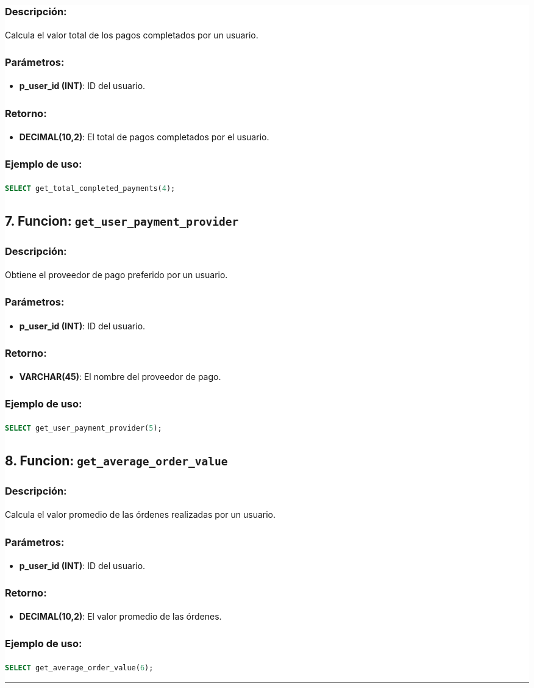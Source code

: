 ### Descripción:
Calcula el valor total de los pagos completados por un usuario.

### Parámetros:
- **p_user_id (INT)**: ID del usuario.

### Retorno:
- **DECIMAL(10,2)**: El total de pagos completados por el usuario.

### Ejemplo de uso:
```sql
SELECT get_total_completed_payments(4);
```

## 7. Funcion: `get_user_payment_provider`

### Descripción:
Obtiene el proveedor de pago preferido por un usuario.

### Parámetros:
- **p_user_id (INT)**: ID del usuario.

### Retorno:
- **VARCHAR(45)**: El nombre del proveedor de pago.

### Ejemplo de uso:
```sql
SELECT get_user_payment_provider(5);
```

## 8. Funcion: `get_average_order_value`

### Descripción:
Calcula el valor promedio de las órdenes realizadas por un usuario.

### Parámetros:
- **p_user_id (INT)**: ID del usuario.

### Retorno:
- **DECIMAL(10,2)**: El valor promedio de las órdenes.

### Ejemplo de uso:
```sql
SELECT get_average_order_value(6);
```

---
